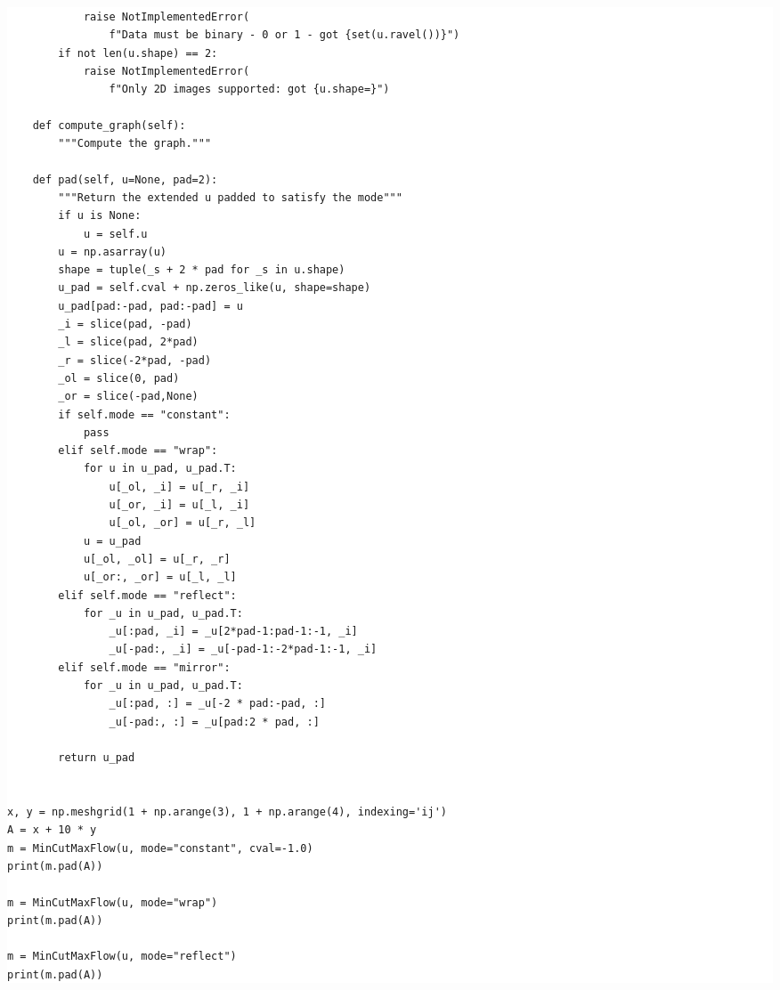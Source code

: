 ```{code-cell} ipython3
            raise NotImplementedError(
                f"Data must be binary - 0 or 1 - got {set(u.ravel())}")
        if not len(u.shape) == 2:
            raise NotImplementedError(
                f"Only 2D images supported: got {u.shape=}")

    def compute_graph(self):
        """Compute the graph."""

    def pad(self, u=None, pad=2):
        """Return the extended u padded to satisfy the mode"""
        if u is None:
            u = self.u
        u = np.asarray(u)
        shape = tuple(_s + 2 * pad for _s in u.shape)
        u_pad = self.cval + np.zeros_like(u, shape=shape)
        u_pad[pad:-pad, pad:-pad] = u
        _i = slice(pad, -pad)
        _l = slice(pad, 2*pad)
        _r = slice(-2*pad, -pad)
        _ol = slice(0, pad)
        _or = slice(-pad,None)
        if self.mode == "constant":
            pass
        elif self.mode == "wrap":
            for u in u_pad, u_pad.T:
                u[_ol, _i] = u[_r, _i]
                u[_or, _i] = u[_l, _i]
                u[_ol, _or] = u[_r, _l]
            u = u_pad
            u[_ol, _ol] = u[_r, _r]
            u[_or:, _or] = u[_l, _l]
        elif self.mode == "reflect":
            for _u in u_pad, u_pad.T:
                _u[:pad, _i] = _u[2*pad-1:pad-1:-1, _i]
                _u[-pad:, _i] = _u[-pad-1:-2*pad-1:-1, _i]
        elif self.mode == "mirror":
            for _u in u_pad, u_pad.T:
                _u[:pad, :] = _u[-2 * pad:-pad, :]
                _u[-pad:, :] = _u[pad:2 * pad, :]
                
        return u_pad


x, y = np.meshgrid(1 + np.arange(3), 1 + np.arange(4), indexing='ij')
A = x + 10 * y
m = MinCutMaxFlow(u, mode="constant", cval=-1.0)
print(m.pad(A))

m = MinCutMaxFlow(u, mode="wrap")
print(m.pad(A))

m = MinCutMaxFlow(u, mode="reflect")
print(m.pad(A))
```


[DCT]: <https://en.wikipedia.org/wiki/Discrete_cosine_transform>
[DST]: <https://en.wikipedia.org/wiki/Discrete_sine_transform>
[periodic]: <https://en.wikipedia.org/wiki/Periodic_boundary_conditions>
[Dirichlet]: <https://en.wikipedia.org/wiki/Dirichlet_boundary_condition>
[Neumann]: <https://en.wikipedia.org/wiki/Neumann_boundary_condition>
[product rule]: https://en.wikipedia.org/wiki/Product_rule
[Toeplitz]: <https://en.wikipedia.org/wiki/Toeplitz_matrix>
[convolution]: <https://en.wikipedia.org/wiki/Convolution>
[Dirac comb]: <https://en.wikipedia.org/wiki/Dirac_comb>
[Dirac delta function]: <https://en.wikipedia.org/wiki/Dirac_delta_function>
[Kronecker delta]: <https://en.wikipedia.org/wiki/Kronecker_delta>
[FFT]: <https://en.wikipedia.org/wiki/Fast_Fourier_transform>
[FFTw]: <https://fftw.org>
[DFT]: <https://en.wikipedia.org/wiki/Discrete_Fourier_transform>
[machine precision]: <https://en.wikipedia.org/wiki/Machine_epsilon>
[Renormalization Group]: <https://physics-552-quantum-iii.readthedocs.io/en/latest/RenormalizationGroup.html>
[analytic function]: <https://en.wikipedia.org/wiki/Analytic_function>
[ringing artifacts]: <https://en.wikipedia.org/wiki/Ringing_artifacts>
[broadcasting]: <https://numpy.org/doc/stable/user/basics.broadcasting.html>
[min-cut max-flow theorem]: <https://en.wikipedia.org/wiki/Max-flow_min-cut_theorem>
[adjacency matrix]: <https://en.wikipedia.org/wiki/Adjacency_matrix>
[maximum flow problem]: <https://en.wikipedia.org/wiki/Maximum_flow_problem>
[minimum $s$-$t$ cut problem]: <https://en.wikipedia.org/wiki/Cut_(graph_theory)>